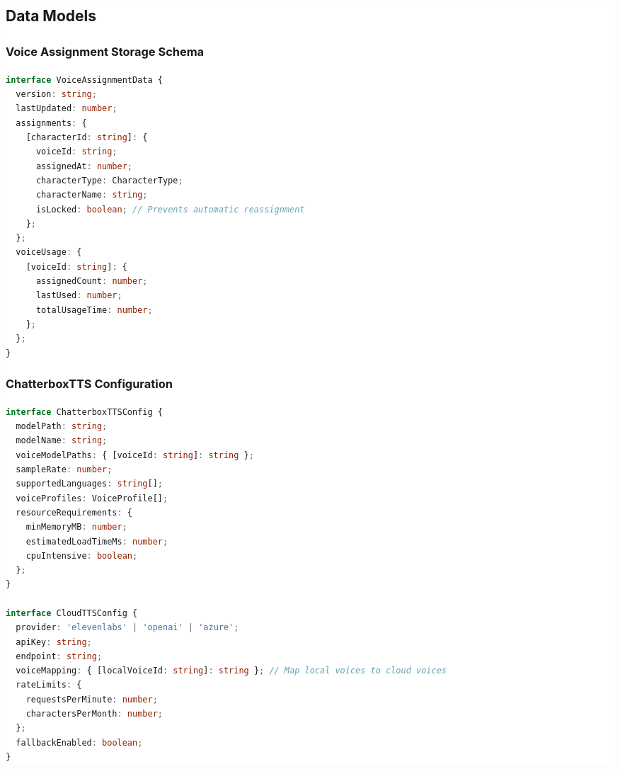 ## Data Models

### Voice Assignment Storage Schema

```typescript
interface VoiceAssignmentData {
  version: string;
  lastUpdated: number;
  assignments: {
    [characterId: string]: {
      voiceId: string;
      assignedAt: number;
      characterType: CharacterType;
      characterName: string;
      isLocked: boolean; // Prevents automatic reassignment
    };
  };
  voiceUsage: {
    [voiceId: string]: {
      assignedCount: number;
      lastUsed: number;
      totalUsageTime: number;
    };
  };
}
```

### ChatterboxTTS Configuration

```typescript
interface ChatterboxTTSConfig {
  modelPath: string;
  modelName: string;
  voiceModelPaths: { [voiceId: string]: string };
  sampleRate: number;
  supportedLanguages: string[];
  voiceProfiles: VoiceProfile[];
  resourceRequirements: {
    minMemoryMB: number;
    estimatedLoadTimeMs: number;
    cpuIntensive: boolean;
  };
}

interface CloudTTSConfig {
  provider: 'elevenlabs' | 'openai' | 'azure';
  apiKey: string;
  endpoint: string;
  voiceMapping: { [localVoiceId: string]: string }; // Map local voices to cloud voices
  rateLimits: {
    requestsPerMinute: number;
    charactersPerMonth: number;
  };
  fallbackEnabled: boolean;
}
```
